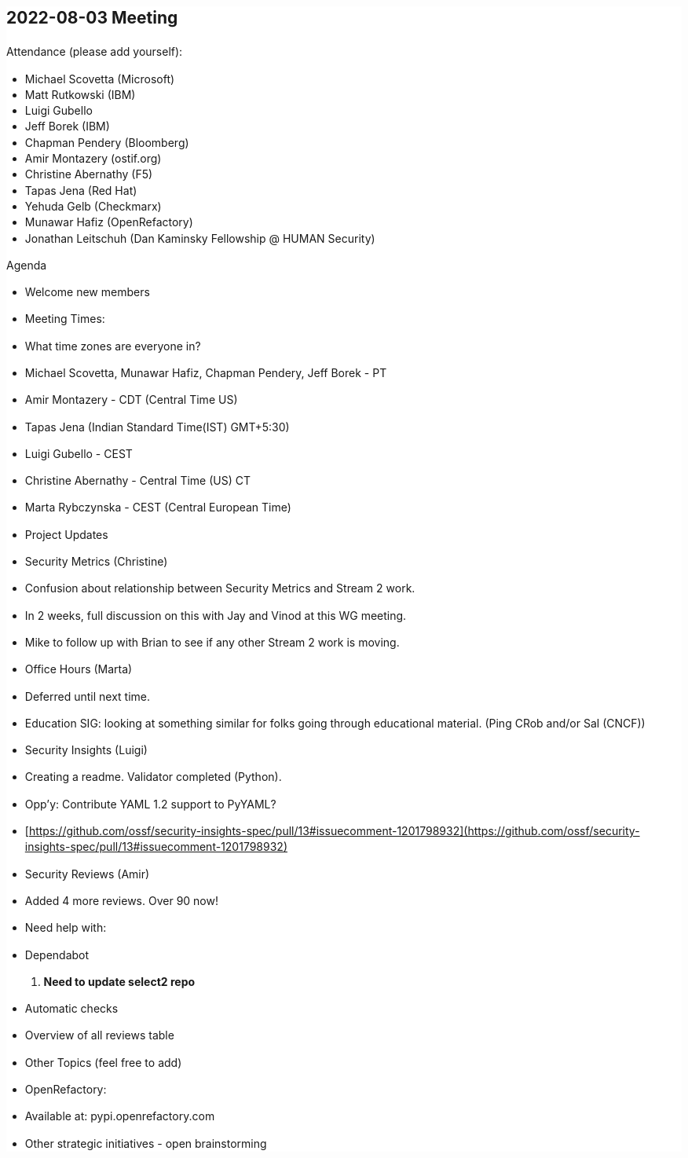 <h2>2022-08-03 Meeting</h2>


Attendance (please add yourself):



* Michael Scovetta (Microsoft)
* Matt Rutkowski (IBM)
* Luigi Gubello
* Jeff Borek (IBM)
* Chapman Pendery (Bloomberg)
* Amir Montazery (ostif.org)
* Christine Abernathy (F5)
* Tapas Jena (Red Hat)
* Yehuda Gelb (Checkmarx)
* Munawar Hafiz (OpenRefactory)
* Jonathan Leitschuh (Dan Kaminsky Fellowship @ HUMAN Security)

Agenda



* Welcome new members
* Meeting Times:
* What time zones are everyone in?
* Michael Scovetta, Munawar Hafiz, Chapman Pendery, Jeff Borek - PT
* Amir Montazery - CDT (Central Time US) 
* Tapas Jena (Indian Standard Time(IST) GMT+5:30)
* Luigi Gubello - CEST
* Christine Abernathy - Central Time (US) CT
* Marta Rybczynska - CEST (Central European Time)
  
* Project Updates
* Security Metrics (Christine)
* Confusion about relationship between Security Metrics and Stream 2 work.
* In 2 weeks, full discussion on this with Jay and Vinod at this WG meeting.
* Mike to follow up with Brian to see if any other Stream 2 work is moving.
* Office Hours (Marta)
* Deferred until next time.
* Education SIG: looking at something similar for folks going through educational material. (Ping CRob and/or Sal (CNCF))
* Security Insights (Luigi)
* Creating a readme. Validator completed (Python).
* Opp’y: Contribute YAML 1.2 support to PyYAML?
* [https://github.com/ossf/security-insights-spec/pull/13#issuecomment-1201798932](https://github.com/ossf/security-insights-spec/pull/13#issuecomment-1201798932)
* Security Reviews (Amir)
* Added 4 more reviews. Over 90 now!
* Need help with:
* Dependabot
  1. **Need to update select2 repo**
* Automatic checks 
* Overview of all reviews table 
* Other Topics (feel free to add)
* OpenRefactory:
* Available at: pypi.openrefactory.com
* Other strategic initiatives - open brainstorming
